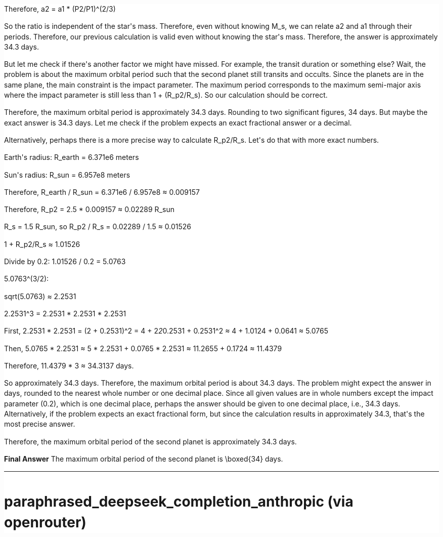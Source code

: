 Therefore, a2 = a1 * (P2/P1)^(2/3)

So the ratio is independent of the star's mass. Therefore, even without knowing M_s, we can relate a2 and a1 through their periods. Therefore, our previous calculation is valid even without knowing the star's mass. Therefore, the answer is approximately 34.3 days.

But let me check if there's another factor we might have missed. For example, the transit duration or something else? Wait, the problem is about the maximum orbital period such that the second planet still transits and occults. Since the planets are in the same plane, the main constraint is the impact parameter. The maximum period corresponds to the maximum semi-major axis where the impact parameter is still less than 1 + (R_p2/R_s). So our calculation should be correct.

Therefore, the maximum orbital period is approximately 34.3 days. Rounding to two significant figures, 34 days. But maybe the exact answer is 34.3 days. Let me check if the problem expects an exact fractional answer or a decimal.

Alternatively, perhaps there is a more precise way to calculate R_p2/R_s. Let's do that with more exact numbers.

Earth's radius: R_earth = 6.371e6 meters

Sun's radius: R_sun = 6.957e8 meters

Therefore, R_earth / R_sun = 6.371e6 / 6.957e8 ≈ 0.009157

Therefore, R_p2 = 2.5 * 0.009157 ≈ 0.02289 R_sun

R_s = 1.5 R_sun, so R_p2 / R_s = 0.02289 / 1.5 ≈ 0.01526

1 + R_p2/R_s ≈ 1.01526

Divide by 0.2: 1.01526 / 0.2 = 5.0763

5.0763^(3/2):

sqrt(5.0763) ≈ 2.2531

2.2531^3 = 2.2531 * 2.2531 * 2.2531

First, 2.2531 * 2.2531 = (2 + 0.2531)^2 = 4 + 2*2*0.2531 + 0.2531^2 ≈ 4 + 1.0124 + 0.0641 ≈ 5.0765

Then, 5.0765 * 2.2531 ≈ 5 * 2.2531 + 0.0765 * 2.2531 ≈ 11.2655 + 0.1724 ≈ 11.4379

Therefore, 11.4379 * 3 ≈ 34.3137 days.

So approximately 34.3 days. Therefore, the maximum orbital period is about 34.3 days. The problem might expect the answer in days, rounded to the nearest whole number or one decimal place. Since all given values are in whole numbers except the impact parameter (0.2), which is one decimal place, perhaps the answer should be given to one decimal place, i.e., 34.3 days. Alternatively, if the problem expects an exact fractional form, but since the calculation results in approximately 34.3, that's the most precise answer.

Therefore, the maximum orbital period of the second planet is approximately 34.3 days.

**Final Answer**
The maximum orbital period of the second planet is \boxed{34} days.

---

# paraphrased_deepseek_completion_anthropic (via openrouter)
